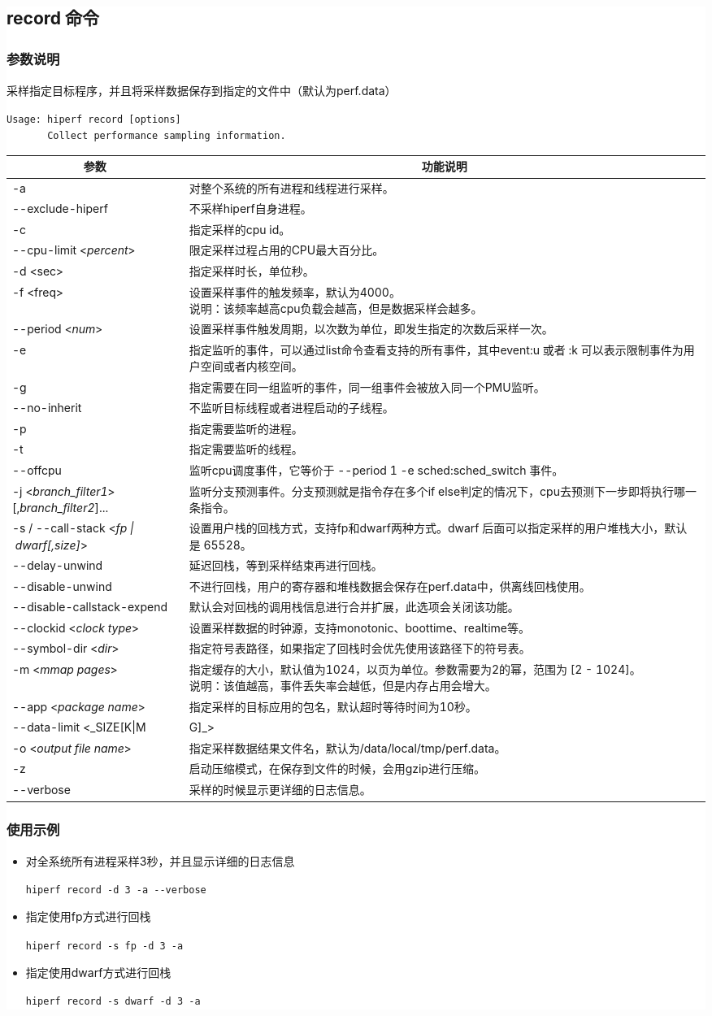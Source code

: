 
## record 命令


### 参数说明

采样指定目标程序，并且将采样数据保存到指定的文件中（默认为perf.data）

```
Usage: hiperf record [options]
       Collect performance sampling information.
```

| 参数 | 功能说明 |
| -------- | -------- |
| -a | 对整个系统的所有进程和线程进行采样。 |
| --exclude-hiperf | 不采样hiperf自身进程。 |
| -c | 指定采样的cpu&nbsp;id。 |
| --cpu-limit&nbsp;&lt;_percent_&gt; | 限定采样过程占用的CPU最大百分比。 |
| -d&nbsp;&lt;sec&gt; | 指定采样时长，单位秒。 |
| -f&nbsp;&lt;freq&gt; | 设置采样事件的触发频率，默认为4000。<br/>说明：该频率越高cpu负载会越高，但是数据采样会越多。 |
| --period&nbsp;&lt;_num_&gt; | 设置采样事件触发周期，以次数为单位，即发生指定的次数后采样一次。 |
| -e | 指定监听的事件，可以通过list命令查看支持的所有事件，其中event:u&nbsp;或者&nbsp;:k&nbsp;可以表示限制事件为用户空间或者内核空间。 |
| -g | 指定需要在同一组监听的事件，同一组事件会被放入同一个PMU监听。 |
| --no-inherit | 不监听目标线程或者进程启动的子线程。 |
| -p | 指定需要监听的进程。 |
| -t | 指定需要监听的线程。 |
| --offcpu | 监听cpu调度事件，它等价于&nbsp;--period&nbsp;1&nbsp;-e&nbsp;sched:sched_switch&nbsp;事件。 |
| -j&nbsp;&lt;_branch_filter1_&gt;[,_branch_filter2_]... | 监听分支预测事件。分支预测就是指令存在多个if&nbsp;else判定的情况下，cpu去预测下一步即将执行哪一条指令。 |
| -s&nbsp;/&nbsp;--call-stack&nbsp;&lt;_fp&nbsp;\\|&nbsp;dwarf[,size]_&gt; | 设置用户栈的回栈方式，支持fp和dwarf两种方式。dwarf&nbsp;后面可以指定采样的用户堆栈大小，默认是&nbsp;65528。 |
| --delay-unwind | 延迟回栈，等到采样结束再进行回栈。 |
| --disable-unwind | 不进行回栈，用户的寄存器和堆栈数据会保存在perf.data中，供离线回栈使用。 |
| --disable-callstack-expend | 默认会对回栈的调用栈信息进行合并扩展，此选项会关闭该功能。 |
| --clockid&nbsp;&lt;_clock&nbsp;type_&gt; | 设置采样数据的时钟源，支持monotonic、boottime、realtime等。 |
| --symbol-dir&nbsp;&lt;_dir_&gt; | 指定符号表路径，如果指定了回栈时会优先使用该路径下的符号表。 |
| -m&nbsp;&lt;_mmap&nbsp;pages_&gt; | 指定缓存的大小，默认值为1024，以页为单位。参数需要为2的幂，范围为&nbsp;[2&nbsp;-&nbsp;1024]。<br/>说明：该值越高，事件丢失率会越低，但是内存占用会增大。 |
| --app&nbsp;&lt;_package&nbsp;name_&gt; | 指定采样的目标应用的包名，默认超时等待时间为10秒。 |
| --data-limit&nbsp;&lt;_SIZE[K\|M|G]_&gt; | 指定采样结果的最大容量，支持K/M/G(B)为单位，默认无大小限制。 |
| -o&nbsp;&lt;_output&nbsp;file&nbsp;name_&gt; | 指定采样数据结果文件名，默认为/data/local/tmp/perf.data。 |
| -z | 启动压缩模式，在保存到文件的时候，会用gzip进行压缩。 |
| --verbose | 采样的时候显示更详细的日志信息。 |


### 使用示例

- 对全系统所有进程采样3秒，并且显示详细的日志信息
  ```
  hiperf record -d 3 -a --verbose
  ```

- 指定使用fp方式进行回栈
  ```
  hiperf record -s fp -d 3 -a
  ```

- 指定使用dwarf方式进行回栈
  ```
  hiperf record -s dwarf -d 3 -a
  ```
